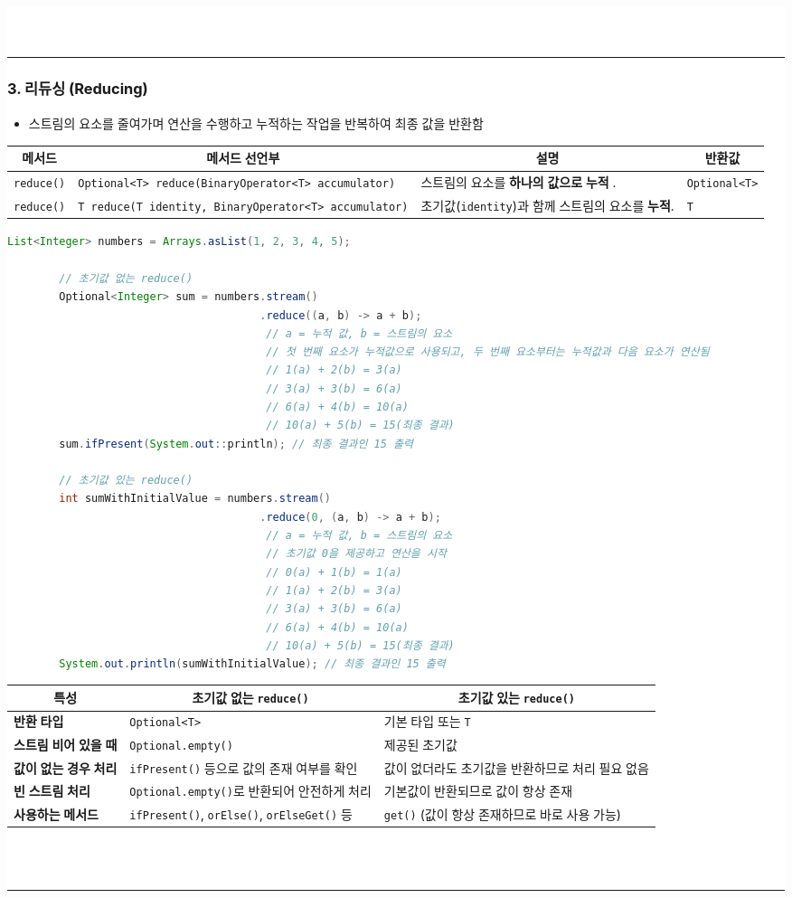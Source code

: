 <br></br>

---

### **3. 리듀싱 (Reducing)**
* 스트림의 요소를 줄여가며 연산을 수행하고 누적하는 작업을 반복하여 최종 값을 반환함

| 메서드            | 메서드 선언부                                               | 설명                                                                            | 반환값         |
|-------------------|-------------------------------------------------------|-------------------------------------------------------------------------------|----------------|
| `reduce()`        | `Optional<T> reduce(BinaryOperator<T> accumulator)`   | 스트림의 요소를 **하나의 값으로 누적** .                                    | `Optional<T>`  |
| `reduce()`        | `T reduce(T identity, BinaryOperator<T> accumulator)` | 초기값(`identity`)과 함께 스트림의 요소를 **누적**.                             | `T`            |

```java
List<Integer> numbers = Arrays.asList(1, 2, 3, 4, 5);

        // 초기값 없는 reduce()
        Optional<Integer> sum = numbers.stream()
                                       .reduce((a, b) -> a + b);
                                        // a = 누적 값, b = 스트림의 요소
                                        // 첫 번째 요소가 누적값으로 사용되고, 두 번째 요소부터는 누적값과 다음 요소가 연산됨
                                        // 1(a) + 2(b) = 3(a)
                                        // 3(a) + 3(b) = 6(a)
                                        // 6(a) + 4(b) = 10(a)
                                        // 10(a) + 5(b) = 15(최종 결과)
        sum.ifPresent(System.out::println); // 최종 결과인 15 출력

        // 초기값 있는 reduce()
        int sumWithInitialValue = numbers.stream()
                                       .reduce(0, (a, b) -> a + b);
                                        // a = 누적 값, b = 스트림의 요소
                                        // 초기값 0을 제공하고 연산을 시작
                                        // 0(a) + 1(b) = 1(a)
                                        // 1(a) + 2(b) = 3(a)
                                        // 3(a) + 3(b) = 6(a)
                                        // 6(a) + 4(b) = 10(a)
                                        // 10(a) + 5(b) = 15(최종 결과)
        System.out.println(sumWithInitialValue); // 최종 결과인 15 출력
```

| 특성                       | 초기값 없는 `reduce()`                | 초기값 있는 `reduce()`              |
|----------------------------|--------------------------------------|------------------------------------|
| **반환 타입**               | `Optional<T>`                        | 기본 타입  또는 `T` |
| **스트림 비어 있을 때**      | `Optional.empty()`               | 제공된 초기값                      |
| **값이 없는 경우 처리**      | `ifPresent()` 등으로 값의 존재 여부를 확인   | 값이 없더라도 초기값을 반환하므로 처리 필요 없음 |
| **빈 스트림 처리**           | `Optional.empty()`로 반환되어 안전하게 처리 | 기본값이 반환되므로 값이 항상 존재          |
| **사용하는 메서드**          | `ifPresent()`, `orElse()`, `orElseGet()` 등 | `get()` (값이 항상 존재하므로 바로 사용 가능) |

<br></br>

---